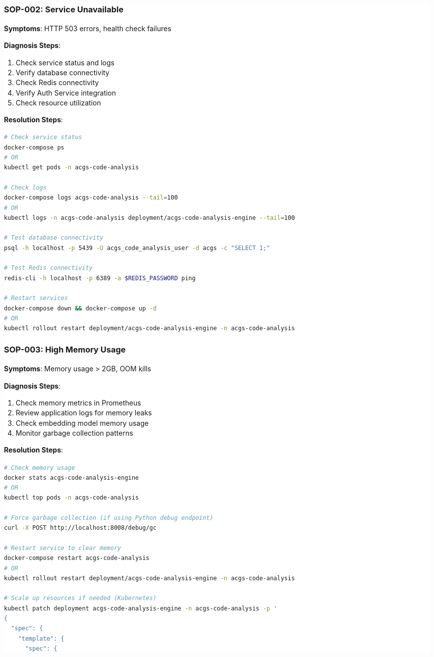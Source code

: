 ### SOP-002: Service Unavailable

**Symptoms**: HTTP 503 errors, health check failures

**Diagnosis Steps**:
1. Check service status and logs
2. Verify database connectivity
3. Check Redis connectivity
4. Verify Auth Service integration
5. Check resource utilization

**Resolution Steps**:
```bash
# Check service status
docker-compose ps
# OR
kubectl get pods -n acgs-code-analysis

# Check logs
docker-compose logs acgs-code-analysis --tail=100
# OR
kubectl logs -n acgs-code-analysis deployment/acgs-code-analysis-engine --tail=100

# Test database connectivity
psql -h localhost -p 5439 -U acgs_code_analysis_user -d acgs -c "SELECT 1;"

# Test Redis connectivity
redis-cli -h localhost -p 6389 -a $REDIS_PASSWORD ping

# Restart services
docker-compose down && docker-compose up -d
# OR
kubectl rollout restart deployment/acgs-code-analysis-engine -n acgs-code-analysis
```

### SOP-003: High Memory Usage

**Symptoms**: Memory usage > 2GB, OOM kills

**Diagnosis Steps**:
1. Check memory metrics in Prometheus
2. Review application logs for memory leaks
3. Check embedding model memory usage
4. Monitor garbage collection patterns

**Resolution Steps**:
```bash
# Check memory usage
docker stats acgs-code-analysis-engine
# OR
kubectl top pods -n acgs-code-analysis

# Force garbage collection (if using Python debug endpoint)
curl -X POST http://localhost:8008/debug/gc

# Restart service to clear memory
docker-compose restart acgs-code-analysis
# OR
kubectl rollout restart deployment/acgs-code-analysis-engine -n acgs-code-analysis

# Scale up resources if needed (Kubernetes)
kubectl patch deployment acgs-code-analysis-engine -n acgs-code-analysis -p '
{
  "spec": {
    "template": {
      "spec": {
```